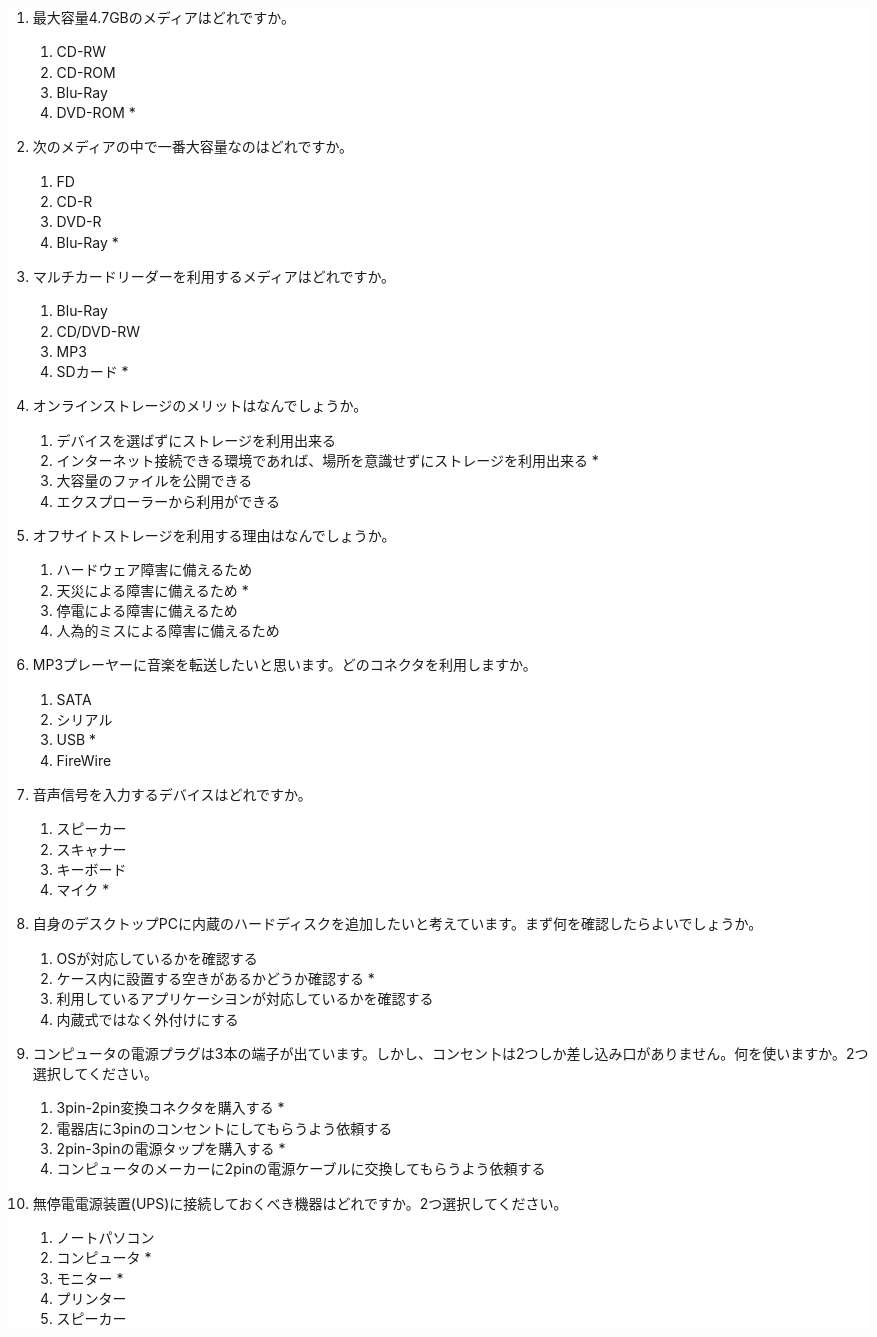 1. 最大容量4.7GBのメディアはどれですか。
	1. CD-RW
	1. CD-ROM
	1. Blu-Ray
	1. DVD-ROM *

1. 次のメディアの中で一番大容量なのはどれですか。
	1. FD
	1. CD-R
	1. DVD-R
	1. Blu-Ray *

1. マルチカードリーダーを利用するメディアはどれですか。
	1. Blu-Ray
	1. CD/DVD-RW
	1. MP3
	1. SDカード *

1. オンラインストレージのメリットはなんでしょうか。
	1. デバイスを選ばずにストレージを利用出来る
	1. インターネット接続できる環境であれば、場所を意識せずにストレージを利用出来る *
	1. 大容量のファイルを公開できる
	1. エクスプローラーから利用ができる

1. オフサイトストレージを利用する理由はなんでしょうか。
	1. ハードウェア障害に備えるため
	1. 天災による障害に備えるため *
	1. 停電による障害に備えるため
	1. 人為的ミスによる障害に備えるため

1. MP3プレーヤーに音楽を転送したいと思います。どのコネクタを利用しますか。
	1. SATA
	1. シリアル
	1. USB *
	1. FireWire

1. 音声信号を入力するデバイスはどれですか。
	1. スピーカー
	1. スキャナー
	1. キーボード
	1. マイク *

1. 自身のデスクトップPCに内蔵のハードディスクを追加したいと考えています。まず何を確認したらよいでしょうか。

	1. OSが対応しているかを確認する
	1. ケース内に設置する空きがあるかどうか確認する *
	1. 利用しているアプリケーシヨンが対応しているかを確認する
	1. 内蔵式ではなく外付けにする

1. コンピュータの電源プラグは3本の端子が出ています。しかし、コンセン卜は2つしか差し込み口がありません。何を使いますか。2つ選択してください。
	1. 3pin-2pin変換コネクタを購入する *
	1. 電器店に3pinのコンセントにしてもらうよう依頼する
	1. 2pin-3pinの電源タップを購入する *
	1. コンピュータのメーカーに2pinの電源ケーブルに交換してもらうよう依頼する

1. 無停電電源装置(UPS)に接続しておくべき機器はどれですか。2つ選択してください。
	1. ノートパソコン
	1. コンピュータ *
	1. モニター *
	1. プリンター
	1. スピーカー
